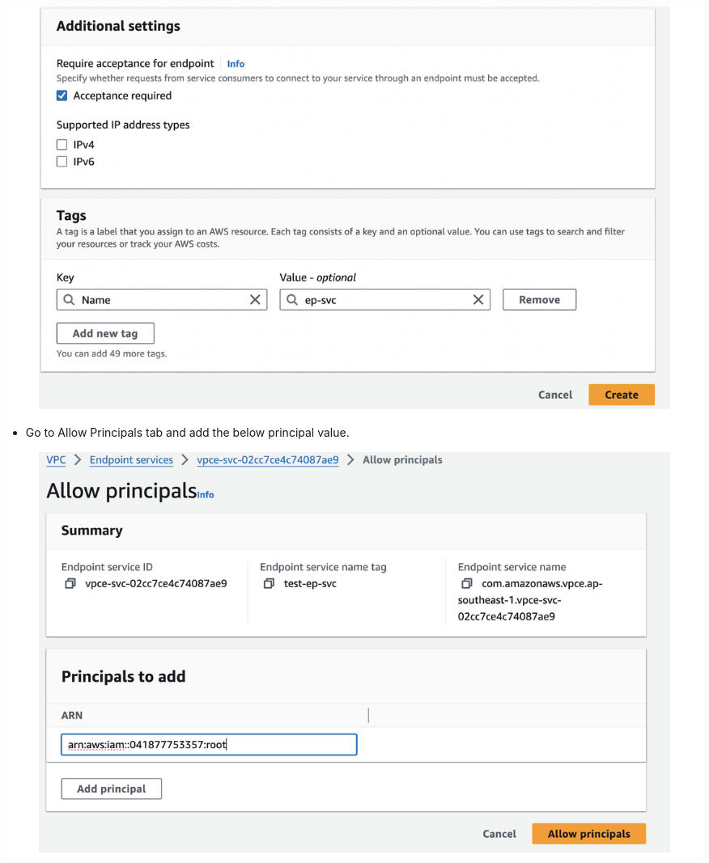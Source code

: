 <figure><img src="../.gitbook/assets/ep3.png" alt=""><figcaption></figcaption></figure>

* Go to Allow Principals tab and add the below principal value.

<figure><img src="../.gitbook/assets/ep4.png" alt=""><figcaption></figcaption></figure>
